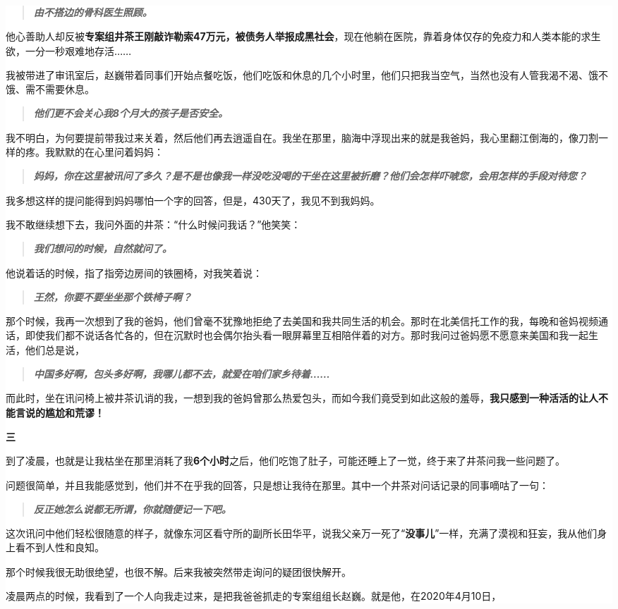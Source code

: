 > _**由不搭边的骨科医生照顾。**_

  

他心善助人却反被**专案组井茶王刚敲诈勒索47万元，被债务人举报成黑社会**，现在他躺在医院，靠着身体仅存的免疫力和人类本能的求生欲，一分一秒艰难地存活……

  

我被带进了审讯室后，赵巍带着同事们开始点餐吃饭，他们吃饭和休息的几个小时里，他们只把我当空气，当然也没有人管我渴不渴、饿不饿、需不需要休息。

> _**他们更不会关心我8个月大的孩子是否安全。**_

  

我不明白，为何要提前带我过来关着，然后他们再去逍遥自在。我坐在那里，脑海中浮现出来的就是我爸妈，我心里翻江倒海的，像刀割一样的疼。我默默的在心里问着妈妈：

> **_妈妈，你在这里被讯问了多久？是不是也像我一样没吃没喝的干坐在这里被折磨？他们会怎样吓唬您，会用怎样的手段对待您？_**

  

我多想这样的提问能得到妈妈哪怕一个字的回答，但是，430天了，我见不到我妈妈。

  

我不敢继续想下去，我问外面的井茶：“什么时候问我话？”他笑笑：

> _**我们想问的时候，自然就问了。**_

  

他说着话的时候，指了指旁边房间的铁圈椅，对我笑着说：

> _**王然，你要不要坐坐那个铁椅子啊？**_

  

那个时候，我再一次想到了我的爸妈，他们曾毫不犹豫地拒绝了去美国和我共同生活的机会。那时在北美信托工作的我，每晚和爸妈视频通话，即使我们都不说话各忙各的，但在沉默时也会偶尔抬头看一眼屏幕里互相陪伴着的对方。那时我问过爸妈愿不愿意来美国和我一起生活，他们总是说，

> _**中国多好啊，包头多好啊，我哪儿都不去，就爱在咱们家乡待着……**_

  

而此时，坐在讯问椅上被井茶讥诮的我，一想到我的爸妈曾那么热爱包头，而如今我们竟受到如此这般的羞辱，**我只感到一种活活的让人不能言说的尴尬和荒谬！**

  

  

**三**

  

  

到了凌晨，也就是让我枯坐在那里消耗了我**6个小时**之后，他们吃饱了肚子，可能还睡上了一觉，终于来了井茶问我一些问题了。

  

问题很简单，并且我能感觉到，他们并不在乎我的回答，只是想让我待在那里。其中一个井茶对问话记录的同事嘀咕了一句：

> **_反正她怎么说都无所谓，你就随便记一下吧。_**

  

这次讯问中他们轻松很随意的样子，就像东河区看守所的副所长田华平，说我父亲万一死了“**没事儿**”一样，充满了漠视和狂妄，我从他们身上看不到人性和良知。

  

那个时候我很无助很绝望，也很不解。后来我被突然带走询问的疑团很快解开。

  

凌晨两点的时候，我看到了一个人向我走过来，是把我爸爸抓走的专案组组长赵巍。就是他，在2020年4月10日，
